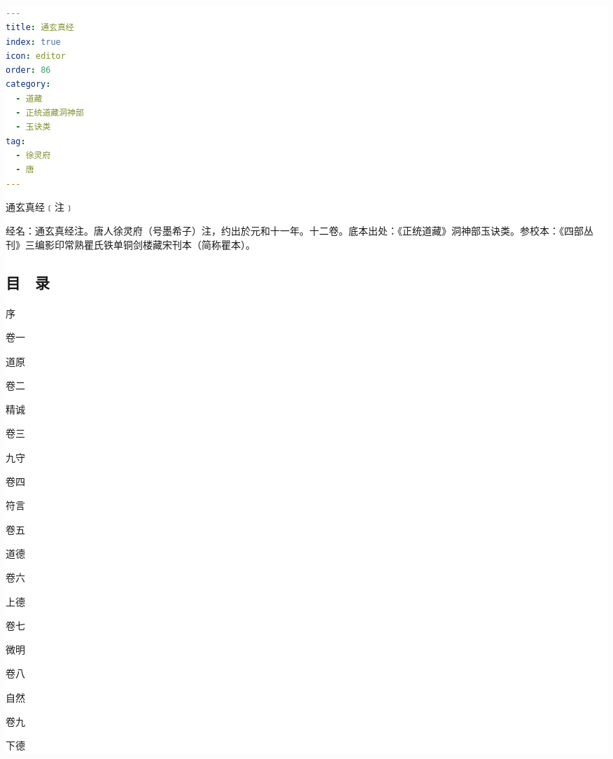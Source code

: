 ```yaml
---
title: 通玄真经
index: true
icon: editor
order: 86
category:
  - 道藏
  - 正统道藏洞神部
  - 玉诀类
tag:
  - 徐灵府
  - 唐
---
```


通玄真经﹝注﹞  

经名：通玄真经注。唐人徐灵府（号墨希子）注，约出於元和十一年。十二卷。底本出处：《正统道藏》洞神部玉诀类。参校本：《四部丛刊》三编影印常熟瞿氏铁单铜剑楼藏宋刊本（简称瞿本）。  

## 目　录  

序  

卷一  

道原  

卷二  

精诚  

卷三  

九守  

卷四  

符言  

卷五  

道德  

卷六  

上德  

卷七  

微明  

卷八  

自然  

卷九  

下德  
